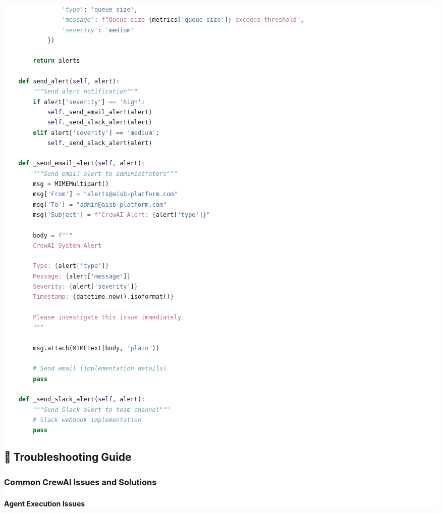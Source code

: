 ```python
                'type': 'queue_size',
                'message': f"Queue size {metrics['queue_size']} exceeds threshold",
                'severity': 'medium'
            })
        
        return alerts
    
    def send_alert(self, alert):
        """Send alert notification"""
        if alert['severity'] == 'high':
            self._send_email_alert(alert)
            self._send_slack_alert(alert)
        elif alert['severity'] == 'medium':
            self._send_slack_alert(alert)
    
    def _send_email_alert(self, alert):
        """Send email alert to administrators"""
        msg = MIMEMultipart()
        msg['From'] = "alerts@aisb-platform.com"
        msg['To'] = "admin@aisb-platform.com"
        msg['Subject'] = f"CrewAI Alert: {alert['type']}"
        
        body = f"""
        CrewAI System Alert
        
        Type: {alert['type']}
        Message: {alert['message']}
        Severity: {alert['severity']}
        Timestamp: {datetime.now().isoformat()}
        
        Please investigate this issue immediately.
        """
        
        msg.attach(MIMEText(body, 'plain'))
        
        # Send email (implementation details)
        pass
    
    def _send_slack_alert(self, alert):
        """Send Slack alert to team channel"""
        # Slack webhook implementation
        pass
```

## 🔧 Troubleshooting Guide

### Common CrewAI Issues and Solutions

#### Agent Execution Issues
